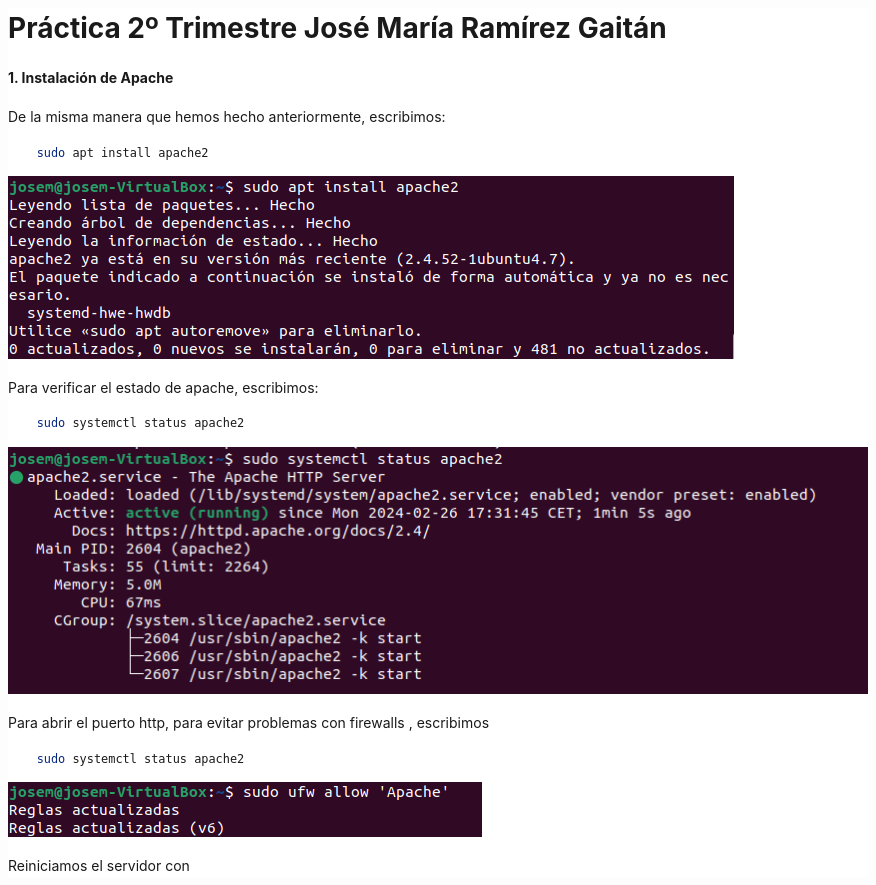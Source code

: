 # Práctica 2º Trimestre José María Ramírez Gaitán

#### 1. Instalación de Apache

De la misma manera que hemos hecho anteriormente, escribimos:

```bash
    sudo apt install apache2
```
<img src="img/apacheInstall.png" alt="Texto alternativo">

Para verificar el estado de apache, escribimos: 

``` bash
    sudo systemctl status apache2
```
<img src="img/apacheStatus.png" alt="Texto alternativo">

Para abrir el puerto http, para evitar problemas con firewalls , escribimos

```bash
    sudo systemctl status apache2
```
<img src="img/apacheAllow.png" alt="Texto alternativo">

Reiniciamos el servidor con

